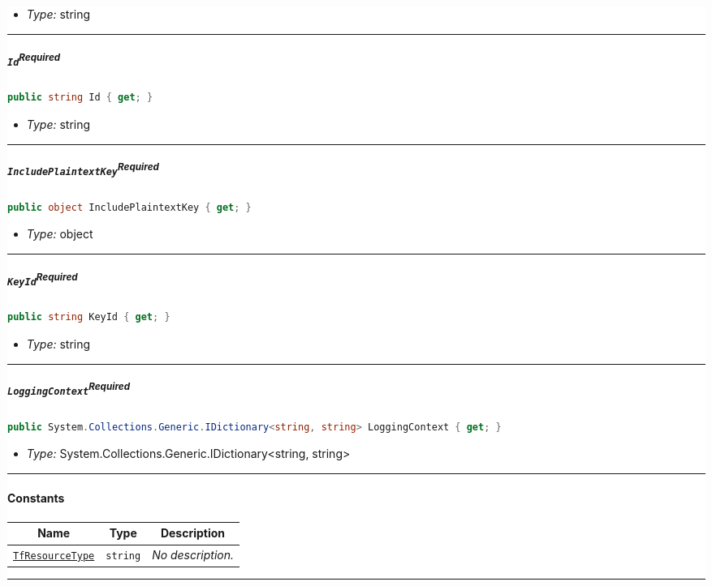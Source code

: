 - *Type:* string

---

##### `Id`<sup>Required</sup> <a name="Id" id="rhizo-co-terraform-provider-oci.kmsGeneratedKey.KmsGeneratedKey.property.id"></a>

```csharp
public string Id { get; }
```

- *Type:* string

---

##### `IncludePlaintextKey`<sup>Required</sup> <a name="IncludePlaintextKey" id="rhizo-co-terraform-provider-oci.kmsGeneratedKey.KmsGeneratedKey.property.includePlaintextKey"></a>

```csharp
public object IncludePlaintextKey { get; }
```

- *Type:* object

---

##### `KeyId`<sup>Required</sup> <a name="KeyId" id="rhizo-co-terraform-provider-oci.kmsGeneratedKey.KmsGeneratedKey.property.keyId"></a>

```csharp
public string KeyId { get; }
```

- *Type:* string

---

##### `LoggingContext`<sup>Required</sup> <a name="LoggingContext" id="rhizo-co-terraform-provider-oci.kmsGeneratedKey.KmsGeneratedKey.property.loggingContext"></a>

```csharp
public System.Collections.Generic.IDictionary<string, string> LoggingContext { get; }
```

- *Type:* System.Collections.Generic.IDictionary<string, string>

---

#### Constants <a name="Constants" id="Constants"></a>

| **Name** | **Type** | **Description** |
| --- | --- | --- |
| <code><a href="#rhizo-co-terraform-provider-oci.kmsGeneratedKey.KmsGeneratedKey.property.tfResourceType">TfResourceType</a></code> | <code>string</code> | *No description.* |

---